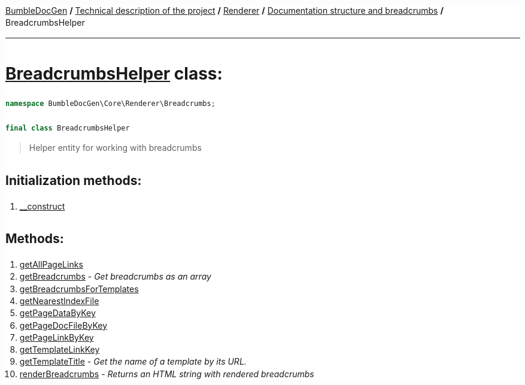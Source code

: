 
<embed> <a href="/docs/README.md">BumbleDocGen</a> <b>/</b> <a href="/docs/tech/readme.md">Technical description of the project</a> <b>/</b> <a href="/docs/tech/3.renderer/readme.md">Renderer</a> <b>/</b> <a href="/docs/tech/3.renderer/02_breadcrumbs.md">Documentation structure and breadcrumbs</a> <b>/</b> BreadcrumbsHelper<hr> </embed>

<h1>
    <a href="https://github.com/bumble-tech/bumble-doc-gen/blob/master/src/Core/Renderer/Breadcrumbs/BreadcrumbsHelper.php#L24">BreadcrumbsHelper</a> class:
</h1>





```php
namespace BumbleDocGen\Core\Renderer\Breadcrumbs;

final class BreadcrumbsHelper
```

<blockquote>Helper entity for working with breadcrumbs</blockquote>






<h2>Initialization methods:</h2>

<ol>
<li>
    <a href="#m-construct">__construct</a>
    </li>
</ol>

<h2>Methods:</h2>

<ol>
<li>
    <a href="#mgetallpagelinks">getAllPageLinks</a>
    </li>
<li>
    <a href="#mgetbreadcrumbs">getBreadcrumbs</a>
    - <i>Get breadcrumbs as an array</i></li>
<li>
    <a href="#mgetbreadcrumbsfortemplates">getBreadcrumbsForTemplates</a>
    </li>
<li>
    <a href="#mgetnearestindexfile">getNearestIndexFile</a>
    </li>
<li>
    <a href="#mgetpagedatabykey">getPageDataByKey</a>
    </li>
<li>
    <a href="#mgetpagedocfilebykey">getPageDocFileByKey</a>
    </li>
<li>
    <a href="#mgetpagelinkbykey">getPageLinkByKey</a>
    </li>
<li>
    <a href="#mgettemplatelinkkey">getTemplateLinkKey</a>
    </li>
<li>
    <a href="#mgettemplatetitle">getTemplateTitle</a>
    - <i>Get the name of a template by its URL.</i></li>
<li>
    <a href="#mrenderbreadcrumbs">renderBreadcrumbs</a>
    - <i>Returns an HTML string with rendered breadcrumbs</i></li>
</ol>
